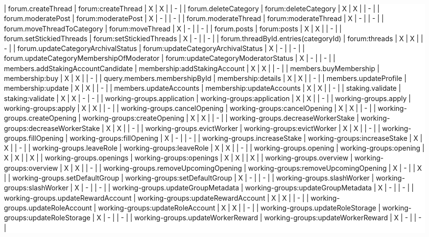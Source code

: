 | forum.createThread                        | forum:createThread                    | X      | X               |                 | -       |
| forum.deleteCategory                      | forum:deleteCategory                  | X      | X               |                 | -       |
| forum.moderatePost                        | forum:moderatePost                    | X      | -               |                 | -       |
| forum.moderateThread                      | forum:moderateThread                  | X      | -               |                 | -       |
| forum.moveThreadToCategory                | forum:moveThread                      | X      | -               |                 | -       |
| forum.posts                               | forum:posts                           | X      | X               |                 | -       |
| forum.setStickiedThreads                  | forum:setStickiedThreads              | X      | -               |                 | -       |
| forum.threadById.entries(categoryId)      | forum:threads                         | X      | X               |                 | -       |
| forum.updateCategoryArchivalStatus        | forum:updateCategoryArchivalStatus    | X      | -               |                 | -       |
| forum.updateCategoryMembershipOfModerator | forum:updateCategoryModeratorStatus   | X      | -               |                 | -       |
| members.addStakingAccountCandidate        | membership:addStakingAccount          | X      | X               |                 | -       |
| members.buyMembership                     | membership:buy                        | X      | X               |                 | -       |
| query.members.membershipById              | membership:details                    | X      | X               |                 | -       |
| members.updateProfile                     | membership:update                     | X      | X               |                 | -       |
| members.updateAccounts                    | membership:updateAccounts             | X      | X               |                 | -       |
| staking.validate                          | staking:validate                      | X      | X               | -               | -       |
| working-groups.application                | working-groups:application            | X      | X               |                 | -       |
| working-groups.apply                      | working-groups:apply                  | X      | X               |                 | -       |
| working-groups.cancelOpening              | working-groups:cancelOpening          | X      | X               |                 | -       |
| working-groups.createOpening              | working-groups:createOpening          | X      | X               |                 | -       |
| working-groups.decreaseWorkerStake        | working-groups:decreaseWorkerStake    | X      | X               |                 | -       |
| working-groups.evictWorker                | working-groups:evictWorker            | X      | X               |                 | -       |
| working-groups.fillOpening                | working-groups:fillOpening            | X      | -               |                 | -       |
| working-groups.increaseStake              | working-groups:increaseStake          | X      | X               |                 | -       |
| working-groups.leaveRole                  | working-groups:leaveRole              | X      | X               |                 | -       |
| working-groups.opening                    | working-groups:opening                | X      | X               |                 | X       |
| working-groups.openings                   | working-groups:openings               | X      | X               |                 | X       |
| working-groups.overview                   | working-groups:overview               | X      | X               |                 | -       |
| working-groups.removeUpcomingOpening      | working-groups:removeUpcomingOpening  | X      | -               |                 | X       |
| working-groups.setDefaultGroup            | working-groups:setDefaultGroup        | X      | -               |                 | -       |
| working-groups.slashWorker                | working-groups:slashWorker            | X      | -               |                 | -       |
| working-groups.updateGroupMetadata        | working-groups:updateGroupMetadata    | X      | -               |                 | -       |
| working-groups.updateRewardAccount        | working-groups:updateRewardAccount    | X      | X               |                 | -       |
| working-groups.updateRoleAccount          | working-groups:updateRoleAccount      | X      | X               |                 | -       |
| working-groups.updateRoleStorage          | working-groups:updateRoleStorage      | X      | -               |                 | -       |
| working-groups.updateWorkerReward         | working-groups:updateWorkerReward     | X      | -               |                 | -       |
